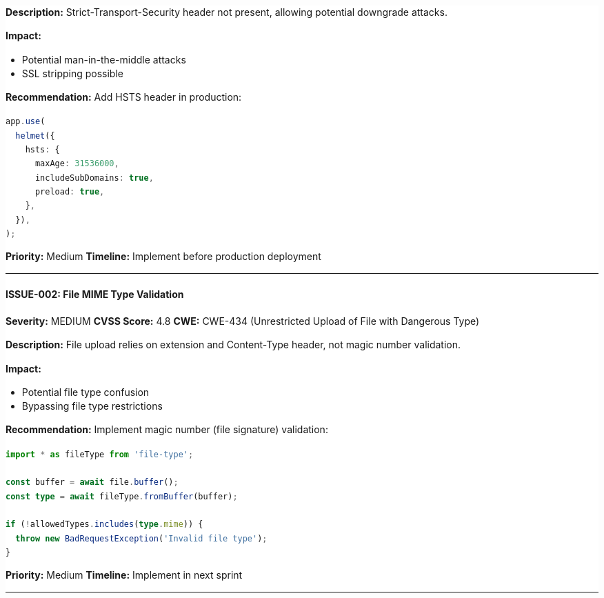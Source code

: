 **Description:**
Strict-Transport-Security header not present, allowing potential downgrade attacks.

**Impact:**

- Potential man-in-the-middle attacks
- SSL stripping possible

**Recommendation:**
Add HSTS header in production:

```typescript
app.use(
  helmet({
    hsts: {
      maxAge: 31536000,
      includeSubDomains: true,
      preload: true,
    },
  }),
);
```

**Priority:** Medium
**Timeline:** Implement before production deployment

---

#### ISSUE-002: File MIME Type Validation

**Severity:** MEDIUM
**CVSS Score:** 4.8
**CWE:** CWE-434 (Unrestricted Upload of File with Dangerous Type)

**Description:**
File upload relies on extension and Content-Type header, not magic number validation.

**Impact:**

- Potential file type confusion
- Bypassing file type restrictions

**Recommendation:**
Implement magic number (file signature) validation:

```typescript
import * as fileType from 'file-type';

const buffer = await file.buffer();
const type = await fileType.fromBuffer(buffer);

if (!allowedTypes.includes(type.mime)) {
  throw new BadRequestException('Invalid file type');
}
```

**Priority:** Medium
**Timeline:** Implement in next sprint

---